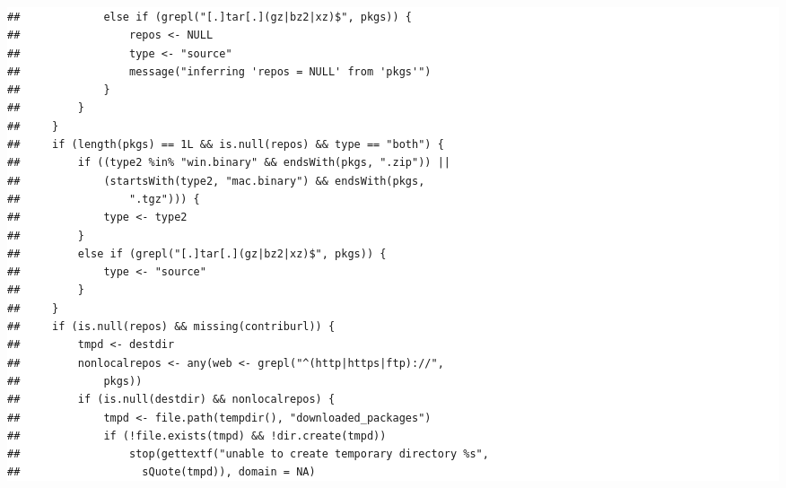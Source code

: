     ##             else if (grepl("[.]tar[.](gz|bz2|xz)$", pkgs)) {
    ##                 repos <- NULL
    ##                 type <- "source"
    ##                 message("inferring 'repos = NULL' from 'pkgs'")
    ##             }
    ##         }
    ##     }
    ##     if (length(pkgs) == 1L && is.null(repos) && type == "both") {
    ##         if ((type2 %in% "win.binary" && endsWith(pkgs, ".zip")) || 
    ##             (startsWith(type2, "mac.binary") && endsWith(pkgs, 
    ##                 ".tgz"))) {
    ##             type <- type2
    ##         }
    ##         else if (grepl("[.]tar[.](gz|bz2|xz)$", pkgs)) {
    ##             type <- "source"
    ##         }
    ##     }
    ##     if (is.null(repos) && missing(contriburl)) {
    ##         tmpd <- destdir
    ##         nonlocalrepos <- any(web <- grepl("^(http|https|ftp)://", 
    ##             pkgs))
    ##         if (is.null(destdir) && nonlocalrepos) {
    ##             tmpd <- file.path(tempdir(), "downloaded_packages")
    ##             if (!file.exists(tmpd) && !dir.create(tmpd)) 
    ##                 stop(gettextf("unable to create temporary directory %s", 
    ##                   sQuote(tmpd)), domain = NA)